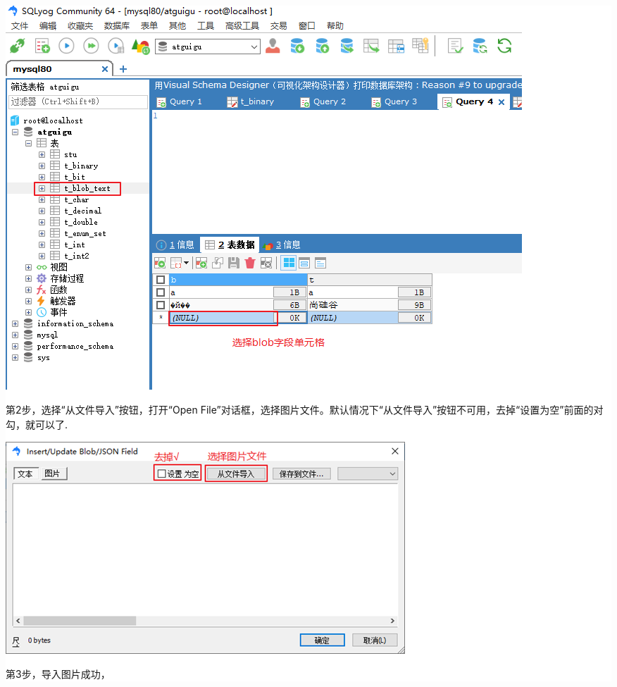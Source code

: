 ![image-20211129121904497](assets/image-20211129121904497.png)

第2步，选择“从文件导入”按钮，打开“Open File”对话框，选择图片文件。默认情况下“从文件导入”按钮不可用，去掉“设置为空”前面的对勾，就可以了.

![image-20211127211548441](assets/image-20211127211548441.png)

第3步，导入图片成功，
